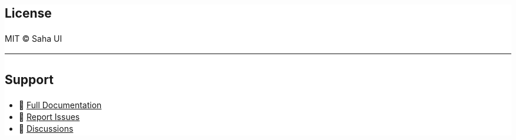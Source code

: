 
## License

MIT © Saha UI

---

## Support

- 📖 [Full Documentation](../README.md)
- 🐛 [Report Issues](https://github.com/Xenial-Devil/Saha-ui/issues)
- 💬 [Discussions](https://github.com/Xenial-Devil/Saha-ui/discussions)
